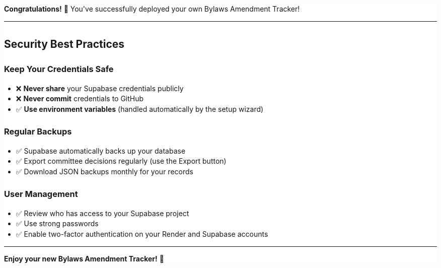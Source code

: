 **Congratulations!** 🎉 You've successfully deployed your own Bylaws Amendment Tracker!

---

## Security Best Practices

### Keep Your Credentials Safe

- ❌ **Never share** your Supabase credentials publicly
- ❌ **Never commit** credentials to GitHub
- ✅ **Use environment variables** (handled automatically by the setup wizard)

### Regular Backups

- ✅ Supabase automatically backs up your database
- ✅ Export committee decisions regularly (use the Export button)
- ✅ Download JSON backups monthly for your records

### User Management

- ✅ Review who has access to your Supabase project
- ✅ Use strong passwords
- ✅ Enable two-factor authentication on your Render and Supabase accounts

---

**Enjoy your new Bylaws Amendment Tracker!** 🚀
